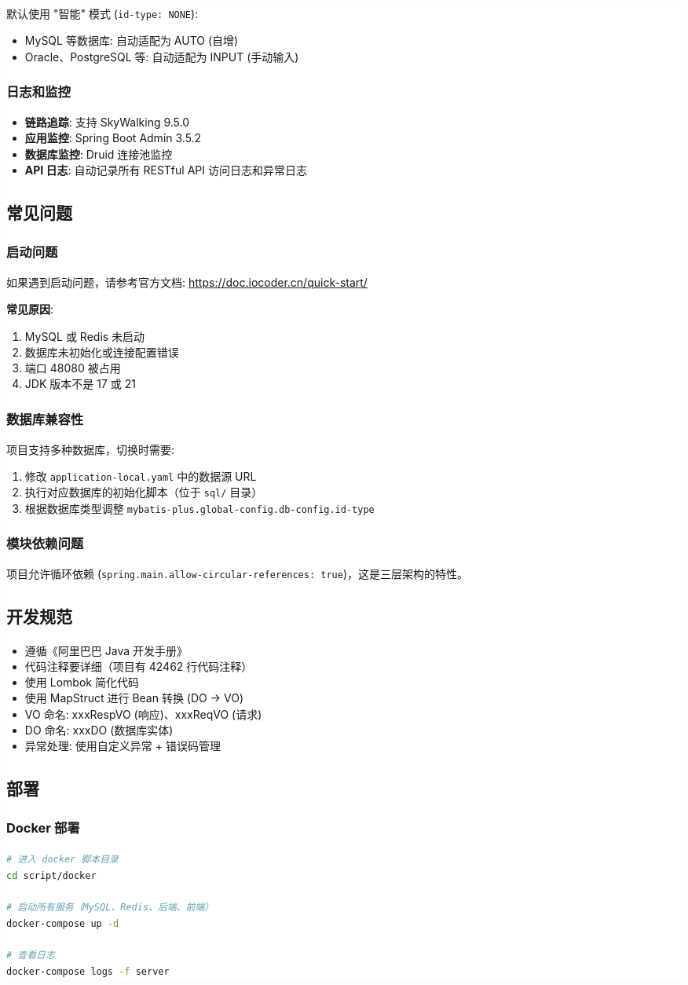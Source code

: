 默认使用 "智能" 模式 (`id-type: NONE`):
- MySQL 等数据库: 自动适配为 AUTO (自增)
- Oracle、PostgreSQL 等: 自动适配为 INPUT (手动输入)

### 日志和监控

- **链路追踪**: 支持 SkyWalking 9.5.0
- **应用监控**: Spring Boot Admin 3.5.2
- **数据库监控**: Druid 连接池监控
- **API 日志**: 自动记录所有 RESTful API 访问日志和异常日志

## 常见问题

### 启动问题

如果遇到启动问题，请参考官方文档: https://doc.iocoder.cn/quick-start/

**常见原因**:
1. MySQL 或 Redis 未启动
2. 数据库未初始化或连接配置错误
3. 端口 48080 被占用
4. JDK 版本不是 17 或 21

### 数据库兼容性

项目支持多种数据库，切换时需要:
1. 修改 `application-local.yaml` 中的数据源 URL
2. 执行对应数据库的初始化脚本（位于 `sql/` 目录）
3. 根据数据库类型调整 `mybatis-plus.global-config.db-config.id-type`

### 模块依赖问题

项目允许循环依赖 (`spring.main.allow-circular-references: true`)，这是三层架构的特性。

## 开发规范

- 遵循《阿里巴巴 Java 开发手册》
- 代码注释要详细（项目有 42462 行代码注释）
- 使用 Lombok 简化代码
- 使用 MapStruct 进行 Bean 转换 (DO -> VO)
- VO 命名: xxxRespVO (响应)、xxxReqVO (请求)
- DO 命名: xxxDO (数据库实体)
- 异常处理: 使用自定义异常 + 错误码管理

## 部署

### Docker 部署

```bash
# 进入 docker 脚本目录
cd script/docker

# 启动所有服务（MySQL、Redis、后端、前端）
docker-compose up -d

# 查看日志
docker-compose logs -f server
```
